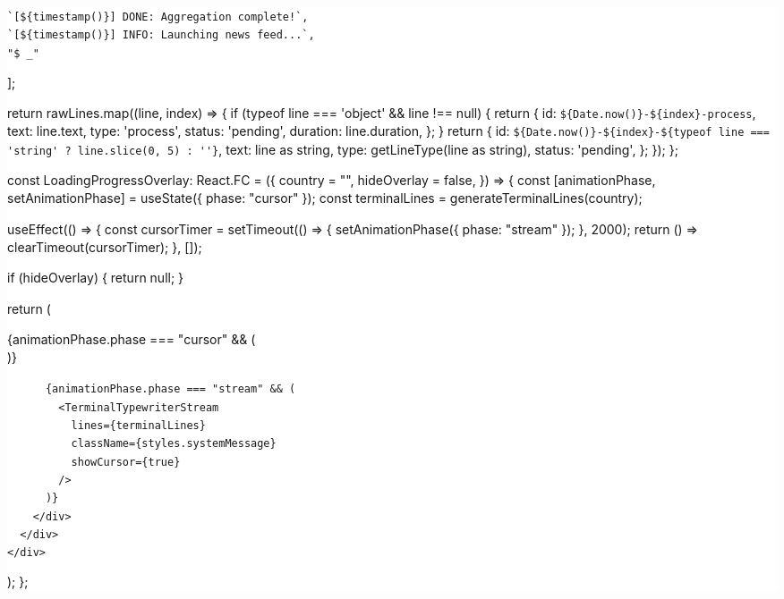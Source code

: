     `[${timestamp()}] DONE: Aggregation complete!`,
    `[${timestamp()}] INFO: Launching news feed...`,
    "$ _"
  ];

  return rawLines.map((line, index) => {
    if (typeof line === 'object' && line !== null) {
      return {
        id: `${Date.now()}-${index}-process`,
        text: line.text,
        type: 'process',
        status: 'pending',
        duration: line.duration,
      };
    }
    return {
      id: `${Date.now()}-${index}-${typeof line === 'string' ? line.slice(0, 5) : ''}`,
      text: line as string,
      type: getLineType(line as string),
      status: 'pending',
    };
  });
};

const LoadingProgressOverlay: React.FC<LoadingProgressOverlayProps> = ({
  country = "",
  hideOverlay = false,
}) => {
  const [animationPhase, setAnimationPhase] = useState<AnimationPhase>({ phase: "cursor" });
  const terminalLines = generateTerminalLines(country);

  useEffect(() => {
    const cursorTimer = setTimeout(() => {
      setAnimationPhase({ phase: "stream" });
    }, 2000);
    return () => clearTimeout(cursorTimer);
  }, []);

  if (hideOverlay) {
    return null;
  }

  return (
    <div className={styles.overlay}>
      <div className={styles.terminalBox}>
        <div className={styles.logArea}>
          {animationPhase.phase === "cursor" && (
            <div className={styles.terminalContent}>
             <BlinkingCursor show={true} className={styles.cursor} />
            </div>
          )}

          {animationPhase.phase === "stream" && (
            <TerminalTypewriterStream
              lines={terminalLines}
              className={styles.systemMessage}
              showCursor={true}
            />
          )}
        </div>
      </div>
    </div>
  );
};
